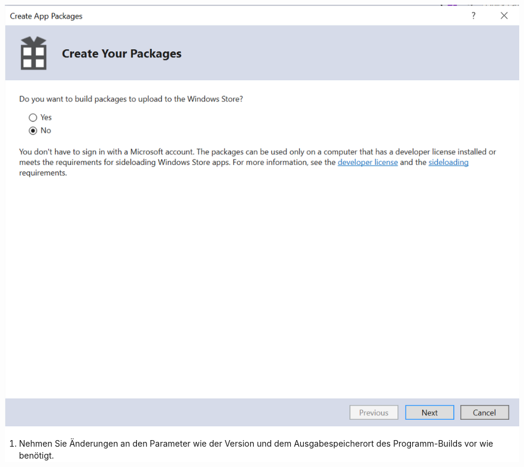    ![createapppackageswizard1](assets/createapppackageswizard1.png)

1. Nehmen Sie Änderungen an den Parameter wie der Version und dem Ausgabespeicherort des Programm-Builds vor wie benötigt.
